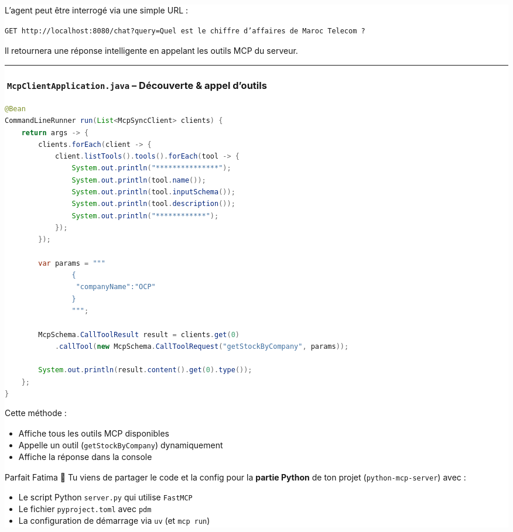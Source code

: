 L’agent peut être interrogé via une simple URL :

```
GET http://localhost:8080/chat?query=Quel est le chiffre d’affaires de Maroc Telecom ?
```

Il retournera une réponse intelligente en appelant les outils MCP du serveur.

---

### ️ `McpClientApplication.java` – Découverte & appel d’outils

```java
@Bean
CommandLineRunner run(List<McpSyncClient> clients) {
    return args -> {
        clients.forEach(client -> {
            client.listTools().tools().forEach(tool -> {
                System.out.println("***************");
                System.out.println(tool.name());
                System.out.println(tool.inputSchema());
                System.out.println(tool.description());
                System.out.println("************");
            });
        });

        var params = """
                {
                 "companyName":"OCP"
                }
                """;

        McpSchema.CallToolResult result = clients.get(0)
            .callTool(new McpSchema.CallToolRequest("getStockByCompany", params));

        System.out.println(result.content().get(0).type());
    };
}
```

Cette méthode :

* Affiche tous les outils MCP disponibles
* Appelle un outil (`getStockByCompany`) dynamiquement
* Affiche la réponse dans la console


Parfait Fatima 🌟
Tu viens de partager le code et la config pour la **partie Python** de ton projet (`python-mcp-server`) avec :

* Le script Python `server.py` qui utilise `FastMCP`
* Le fichier `pyproject.toml` avec `pdm`
* La configuration de démarrage via `uv` (et `mcp run`)
